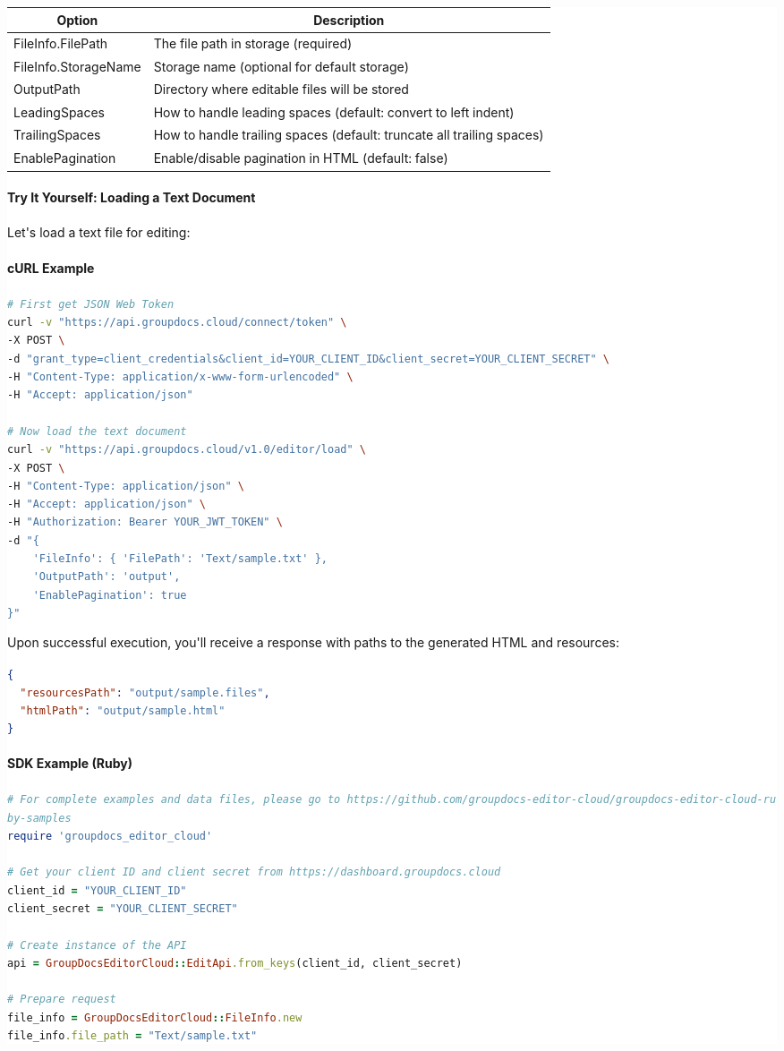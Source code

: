 | Option | Description |
|--------|-------------|
| FileInfo.FilePath | The file path in storage (required) |
| FileInfo.StorageName | Storage name (optional for default storage) |
| OutputPath | Directory where editable files will be stored |
| LeadingSpaces | How to handle leading spaces (default: convert to left indent) |
| TrailingSpaces | How to handle trailing spaces (default: truncate all trailing spaces) |
| EnablePagination | Enable/disable pagination in HTML (default: false) |

#### Try It Yourself: Loading a Text Document

Let's load a text file for editing:

#### cURL Example

```bash
# First get JSON Web Token
curl -v "https://api.groupdocs.cloud/connect/token" \
-X POST \
-d "grant_type=client_credentials&client_id=YOUR_CLIENT_ID&client_secret=YOUR_CLIENT_SECRET" \
-H "Content-Type: application/x-www-form-urlencoded" \
-H "Accept: application/json"

# Now load the text document
curl -v "https://api.groupdocs.cloud/v1.0/editor/load" \
-X POST \
-H "Content-Type: application/json" \
-H "Accept: application/json" \
-H "Authorization: Bearer YOUR_JWT_TOKEN" \
-d "{
    'FileInfo': { 'FilePath': 'Text/sample.txt' },
    'OutputPath': 'output',
    'EnablePagination': true
}"
```

Upon successful execution, you'll receive a response with paths to the generated HTML and resources:

```json
{
  "resourcesPath": "output/sample.files",
  "htmlPath": "output/sample.html"
}
```

#### SDK Example (Ruby)

```ruby
# For complete examples and data files, please go to https://github.com/groupdocs-editor-cloud/groupdocs-editor-cloud-ruby-samples
require 'groupdocs_editor_cloud'

# Get your client ID and client secret from https://dashboard.groupdocs.cloud
client_id = "YOUR_CLIENT_ID"
client_secret = "YOUR_CLIENT_SECRET"

# Create instance of the API
api = GroupDocsEditorCloud::EditApi.from_keys(client_id, client_secret)

# Prepare request
file_info = GroupDocsEditorCloud::FileInfo.new
file_info.file_path = "Text/sample.txt"
```